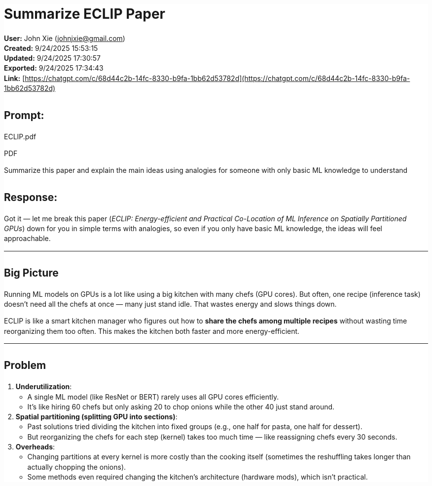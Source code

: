 # Summarize ECLIP Paper

**User:** John Xie (johnjxie@gmail.com)  
**Created:** 9/24/2025 15:53:15  
**Updated:** 9/24/2025 17:30:57  
**Exported:** 9/24/2025 17:34:43  
**Link:** [https://chatgpt.com/c/68d44c2b-14fc-8330-b9fa-1bb62d53782d](https://chatgpt.com/c/68d44c2b-14fc-8330-b9fa-1bb62d53782d)  

## Prompt:
ECLIP.pdf

PDF

Summarize this paper and explain the main ideas using analogies for someone with only basic ML knowledge to understand

## Response:
Got it — let me break this paper (_ECLIP: Energy-efficient and Practical Co-Location of ML Inference on Spatially Partitioned GPUs_) down for you in simple terms with analogies, so even if you only have basic ML knowledge, the ideas will feel approachable.

* * *

**Big Picture**
---------------

Running ML models on GPUs is a lot like using a big kitchen with many chefs (GPU cores). But often, one recipe (inference task) doesn’t need all the chefs at once — many just stand idle. That wastes energy and slows things down.

ECLIP is like a smart kitchen manager who figures out how to **share the chefs among multiple recipes** without wasting time reorganizing them too often. This makes the kitchen both faster and more energy-efficient.

* * *

**Problem**
-----------

1.  **Underutilization**:
    *   A single ML model (like ResNet or BERT) rarely uses all GPU cores efficiently.
    *   It’s like hiring 60 chefs but only asking 20 to chop onions while the other 40 just stand around.
2.  **Spatial partitioning (splitting GPU into sections)**:
    *   Past solutions tried dividing the kitchen into fixed groups (e.g., one half for pasta, one half for dessert).
    *   But reorganizing the chefs for each step (kernel) takes too much time — like reassigning chefs every 30 seconds.
3.  **Overheads**:
    *   Changing partitions at every kernel is more costly than the cooking itself (sometimes the reshuffling takes longer than actually chopping the onions).
    *   Some methods even required changing the kitchen’s architecture (hardware mods), which isn’t practical.

